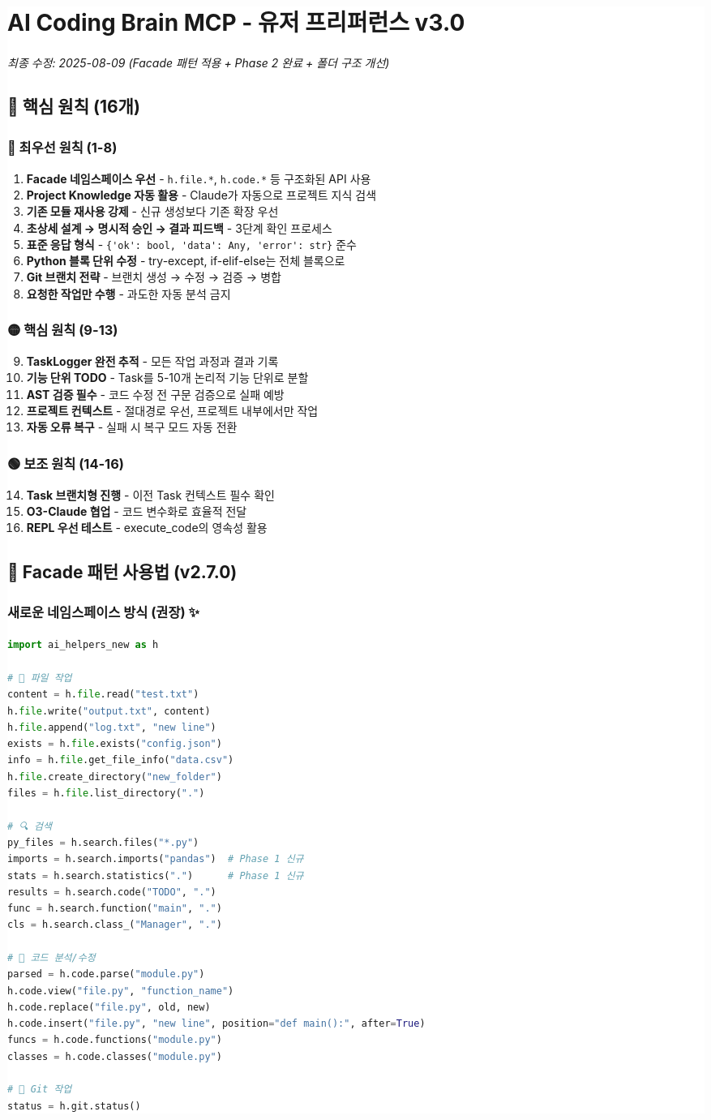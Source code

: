# AI Coding Brain MCP - 유저 프리퍼런스 v3.0
*최종 수정: 2025-08-09 (Facade 패턴 적용 + Phase 2 완료 + 폴더 구조 개선)*

## 🎯 핵심 원칙 (16개)

### 🔴 최우선 원칙 (1-8)
1. **Facade 네임스페이스 우선** - `h.file.*`, `h.code.*` 등 구조화된 API 사용
2. **Project Knowledge 자동 활용** - Claude가 자동으로 프로젝트 지식 검색
3. **기존 모듈 재사용 강제** - 신규 생성보다 기존 확장 우선
4. **초상세 설계 → 명시적 승인 → 결과 피드백** - 3단계 확인 프로세스
5. **표준 응답 형식** - `{'ok': bool, 'data': Any, 'error': str}` 준수
6. **Python 블록 단위 수정** - try-except, if-elif-else는 전체 블록으로
7. **Git 브랜치 전략** - 브랜치 생성 → 수정 → 검증 → 병합
8. **요청한 작업만 수행** - 과도한 자동 분석 금지

### 🟡 핵심 원칙 (9-13)
9. **TaskLogger 완전 추적** - 모든 작업 과정과 결과 기록
10. **기능 단위 TODO** - Task를 5-10개 논리적 기능 단위로 분할
11. **AST 검증 필수** - 코드 수정 전 구문 검증으로 실패 예방
12. **프로젝트 컨텍스트** - 절대경로 우선, 프로젝트 내부에서만 작업
13. **자동 오류 복구** - 실패 시 복구 모드 자동 전환

### 🟢 보조 원칙 (14-16)
14. **Task 브랜치형 진행** - 이전 Task 컨텍스트 필수 확인
15. **O3-Claude 협업** - 코드 변수화로 효율적 전달
16. **REPL 우선 테스트** - execute_code의 영속성 활용

## 🚀 Facade 패턴 사용법 (v2.7.0)

### 새로운 네임스페이스 방식 (권장) ✨
```python
import ai_helpers_new as h

# 📁 파일 작업
content = h.file.read("test.txt")
h.file.write("output.txt", content)
h.file.append("log.txt", "new line")
exists = h.file.exists("config.json")
info = h.file.get_file_info("data.csv")
h.file.create_directory("new_folder")
files = h.file.list_directory(".")

# 🔍 검색
py_files = h.search.files("*.py")
imports = h.search.imports("pandas")  # Phase 1 신규
stats = h.search.statistics(".")      # Phase 1 신규
results = h.search.code("TODO", ".")
func = h.search.function("main", ".")
cls = h.search.class_("Manager", ".")

# 📝 코드 분석/수정
parsed = h.code.parse("module.py")
h.code.view("file.py", "function_name")
h.code.replace("file.py", old, new)
h.code.insert("file.py", "new line", position="def main():", after=True)
funcs = h.code.functions("module.py")
classes = h.code.classes("module.py")

# 🔀 Git 작업
status = h.git.status()
```